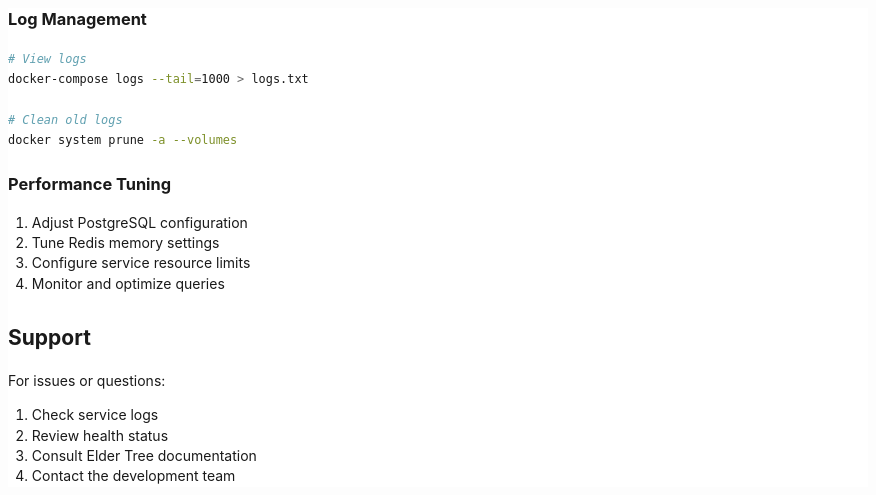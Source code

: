 ### Log Management
```bash
# View logs
docker-compose logs --tail=1000 > logs.txt

# Clean old logs
docker system prune -a --volumes
```

### Performance Tuning
1. Adjust PostgreSQL configuration
2. Tune Redis memory settings
3. Configure service resource limits
4. Monitor and optimize queries

## Support

For issues or questions:
1. Check service logs
2. Review health status
3. Consult Elder Tree documentation
4. Contact the development team